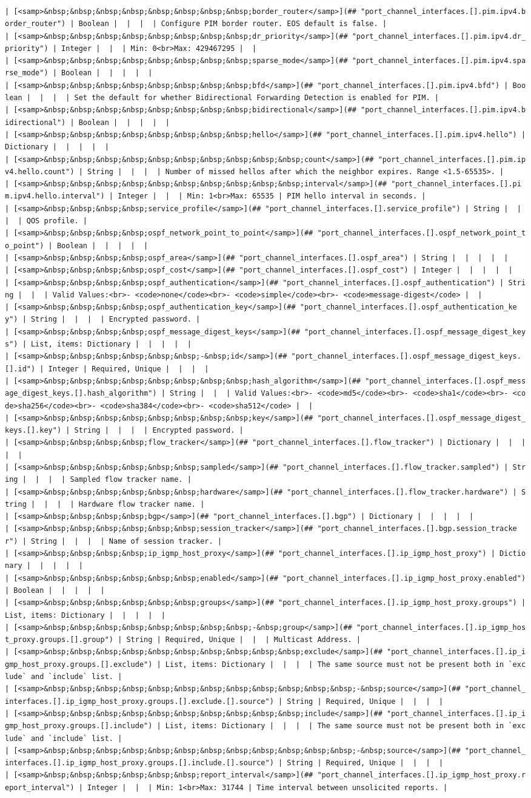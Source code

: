     | [<samp>&nbsp;&nbsp;&nbsp;&nbsp;&nbsp;&nbsp;&nbsp;&nbsp;border_router</samp>](## "port_channel_interfaces.[].pim.ipv4.border_router") | Boolean |  |  |  | Configure PIM border router. EOS default is false. |
    | [<samp>&nbsp;&nbsp;&nbsp;&nbsp;&nbsp;&nbsp;&nbsp;&nbsp;dr_priority</samp>](## "port_channel_interfaces.[].pim.ipv4.dr_priority") | Integer |  |  | Min: 0<br>Max: 429467295 |  |
    | [<samp>&nbsp;&nbsp;&nbsp;&nbsp;&nbsp;&nbsp;&nbsp;&nbsp;sparse_mode</samp>](## "port_channel_interfaces.[].pim.ipv4.sparse_mode") | Boolean |  |  |  |  |
    | [<samp>&nbsp;&nbsp;&nbsp;&nbsp;&nbsp;&nbsp;&nbsp;&nbsp;bfd</samp>](## "port_channel_interfaces.[].pim.ipv4.bfd") | Boolean |  |  |  | Set the default for whether Bidirectional Forwarding Detection is enabled for PIM. |
    | [<samp>&nbsp;&nbsp;&nbsp;&nbsp;&nbsp;&nbsp;&nbsp;&nbsp;bidirectional</samp>](## "port_channel_interfaces.[].pim.ipv4.bidirectional") | Boolean |  |  |  |  |
    | [<samp>&nbsp;&nbsp;&nbsp;&nbsp;&nbsp;&nbsp;&nbsp;&nbsp;hello</samp>](## "port_channel_interfaces.[].pim.ipv4.hello") | Dictionary |  |  |  |  |
    | [<samp>&nbsp;&nbsp;&nbsp;&nbsp;&nbsp;&nbsp;&nbsp;&nbsp;&nbsp;&nbsp;count</samp>](## "port_channel_interfaces.[].pim.ipv4.hello.count") | String |  |  |  | Number of missed hellos after which the neighbor expires. Range <1.5-65535>. |
    | [<samp>&nbsp;&nbsp;&nbsp;&nbsp;&nbsp;&nbsp;&nbsp;&nbsp;&nbsp;&nbsp;interval</samp>](## "port_channel_interfaces.[].pim.ipv4.hello.interval") | Integer |  |  | Min: 1<br>Max: 65535 | PIM hello interval in seconds. |
    | [<samp>&nbsp;&nbsp;&nbsp;&nbsp;service_profile</samp>](## "port_channel_interfaces.[].service_profile") | String |  |  |  | QOS profile. |
    | [<samp>&nbsp;&nbsp;&nbsp;&nbsp;ospf_network_point_to_point</samp>](## "port_channel_interfaces.[].ospf_network_point_to_point") | Boolean |  |  |  |  |
    | [<samp>&nbsp;&nbsp;&nbsp;&nbsp;ospf_area</samp>](## "port_channel_interfaces.[].ospf_area") | String |  |  |  |  |
    | [<samp>&nbsp;&nbsp;&nbsp;&nbsp;ospf_cost</samp>](## "port_channel_interfaces.[].ospf_cost") | Integer |  |  |  |  |
    | [<samp>&nbsp;&nbsp;&nbsp;&nbsp;ospf_authentication</samp>](## "port_channel_interfaces.[].ospf_authentication") | String |  |  | Valid Values:<br>- <code>none</code><br>- <code>simple</code><br>- <code>message-digest</code> |  |
    | [<samp>&nbsp;&nbsp;&nbsp;&nbsp;ospf_authentication_key</samp>](## "port_channel_interfaces.[].ospf_authentication_key") | String |  |  |  | Encrypted password. |
    | [<samp>&nbsp;&nbsp;&nbsp;&nbsp;ospf_message_digest_keys</samp>](## "port_channel_interfaces.[].ospf_message_digest_keys") | List, items: Dictionary |  |  |  |  |
    | [<samp>&nbsp;&nbsp;&nbsp;&nbsp;&nbsp;&nbsp;-&nbsp;id</samp>](## "port_channel_interfaces.[].ospf_message_digest_keys.[].id") | Integer | Required, Unique |  |  |  |
    | [<samp>&nbsp;&nbsp;&nbsp;&nbsp;&nbsp;&nbsp;&nbsp;&nbsp;hash_algorithm</samp>](## "port_channel_interfaces.[].ospf_message_digest_keys.[].hash_algorithm") | String |  |  | Valid Values:<br>- <code>md5</code><br>- <code>sha1</code><br>- <code>sha256</code><br>- <code>sha384</code><br>- <code>sha512</code> |  |
    | [<samp>&nbsp;&nbsp;&nbsp;&nbsp;&nbsp;&nbsp;&nbsp;&nbsp;key</samp>](## "port_channel_interfaces.[].ospf_message_digest_keys.[].key") | String |  |  |  | Encrypted password. |
    | [<samp>&nbsp;&nbsp;&nbsp;&nbsp;flow_tracker</samp>](## "port_channel_interfaces.[].flow_tracker") | Dictionary |  |  |  |  |
    | [<samp>&nbsp;&nbsp;&nbsp;&nbsp;&nbsp;&nbsp;sampled</samp>](## "port_channel_interfaces.[].flow_tracker.sampled") | String |  |  |  | Sampled flow tracker name. |
    | [<samp>&nbsp;&nbsp;&nbsp;&nbsp;&nbsp;&nbsp;hardware</samp>](## "port_channel_interfaces.[].flow_tracker.hardware") | String |  |  |  | Hardware flow tracker name. |
    | [<samp>&nbsp;&nbsp;&nbsp;&nbsp;bgp</samp>](## "port_channel_interfaces.[].bgp") | Dictionary |  |  |  |  |
    | [<samp>&nbsp;&nbsp;&nbsp;&nbsp;&nbsp;&nbsp;session_tracker</samp>](## "port_channel_interfaces.[].bgp.session_tracker") | String |  |  |  | Name of session tracker. |
    | [<samp>&nbsp;&nbsp;&nbsp;&nbsp;ip_igmp_host_proxy</samp>](## "port_channel_interfaces.[].ip_igmp_host_proxy") | Dictionary |  |  |  |  |
    | [<samp>&nbsp;&nbsp;&nbsp;&nbsp;&nbsp;&nbsp;enabled</samp>](## "port_channel_interfaces.[].ip_igmp_host_proxy.enabled") | Boolean |  |  |  |  |
    | [<samp>&nbsp;&nbsp;&nbsp;&nbsp;&nbsp;&nbsp;groups</samp>](## "port_channel_interfaces.[].ip_igmp_host_proxy.groups") | List, items: Dictionary |  |  |  |  |
    | [<samp>&nbsp;&nbsp;&nbsp;&nbsp;&nbsp;&nbsp;&nbsp;&nbsp;-&nbsp;group</samp>](## "port_channel_interfaces.[].ip_igmp_host_proxy.groups.[].group") | String | Required, Unique |  |  | Multicast Address. |
    | [<samp>&nbsp;&nbsp;&nbsp;&nbsp;&nbsp;&nbsp;&nbsp;&nbsp;&nbsp;&nbsp;exclude</samp>](## "port_channel_interfaces.[].ip_igmp_host_proxy.groups.[].exclude") | List, items: Dictionary |  |  |  | The same source must not be present both in `exclude` and `include` list. |
    | [<samp>&nbsp;&nbsp;&nbsp;&nbsp;&nbsp;&nbsp;&nbsp;&nbsp;&nbsp;&nbsp;&nbsp;&nbsp;-&nbsp;source</samp>](## "port_channel_interfaces.[].ip_igmp_host_proxy.groups.[].exclude.[].source") | String | Required, Unique |  |  |  |
    | [<samp>&nbsp;&nbsp;&nbsp;&nbsp;&nbsp;&nbsp;&nbsp;&nbsp;&nbsp;&nbsp;include</samp>](## "port_channel_interfaces.[].ip_igmp_host_proxy.groups.[].include") | List, items: Dictionary |  |  |  | The same source must not be present both in `exclude` and `include` list. |
    | [<samp>&nbsp;&nbsp;&nbsp;&nbsp;&nbsp;&nbsp;&nbsp;&nbsp;&nbsp;&nbsp;&nbsp;&nbsp;-&nbsp;source</samp>](## "port_channel_interfaces.[].ip_igmp_host_proxy.groups.[].include.[].source") | String | Required, Unique |  |  |  |
    | [<samp>&nbsp;&nbsp;&nbsp;&nbsp;&nbsp;&nbsp;report_interval</samp>](## "port_channel_interfaces.[].ip_igmp_host_proxy.report_interval") | Integer |  |  | Min: 1<br>Max: 31744 | Time interval between unsolicited reports. |